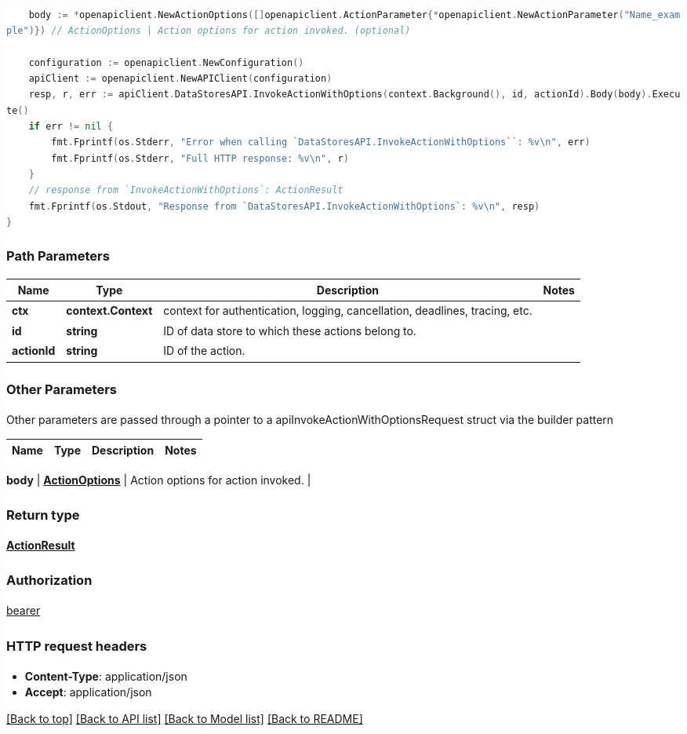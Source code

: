 ```go
    body := *openapiclient.NewActionOptions([]openapiclient.ActionParameter{*openapiclient.NewActionParameter("Name_example")}) // ActionOptions | Action options for action invoked. (optional)

    configuration := openapiclient.NewConfiguration()
    apiClient := openapiclient.NewAPIClient(configuration)
    resp, r, err := apiClient.DataStoresAPI.InvokeActionWithOptions(context.Background(), id, actionId).Body(body).Execute()
    if err != nil {
        fmt.Fprintf(os.Stderr, "Error when calling `DataStoresAPI.InvokeActionWithOptions``: %v\n", err)
        fmt.Fprintf(os.Stderr, "Full HTTP response: %v\n", r)
    }
    // response from `InvokeActionWithOptions`: ActionResult
    fmt.Fprintf(os.Stdout, "Response from `DataStoresAPI.InvokeActionWithOptions`: %v\n", resp)
}
```

### Path Parameters


Name | Type | Description  | Notes
------------- | ------------- | ------------- | -------------
**ctx** | **context.Context** | context for authentication, logging, cancellation, deadlines, tracing, etc.
**id** | **string** | ID of data store to which these actions belong to. | 
**actionId** | **string** | ID of the action. | 

### Other Parameters

Other parameters are passed through a pointer to a apiInvokeActionWithOptionsRequest struct via the builder pattern


Name | Type | Description  | Notes
------------- | ------------- | ------------- | -------------


 **body** | [**ActionOptions**](ActionOptions.md) | Action options for action invoked. | 

### Return type

[**ActionResult**](ActionResult.md)

### Authorization

[bearer](../README.md#bearer)

### HTTP request headers

- **Content-Type**: application/json
- **Accept**: application/json

[[Back to top]](#) [[Back to API list]](../README.md#documentation-for-api-endpoints)
[[Back to Model list]](../README.md#documentation-for-models)
[[Back to README]](../README.md)
